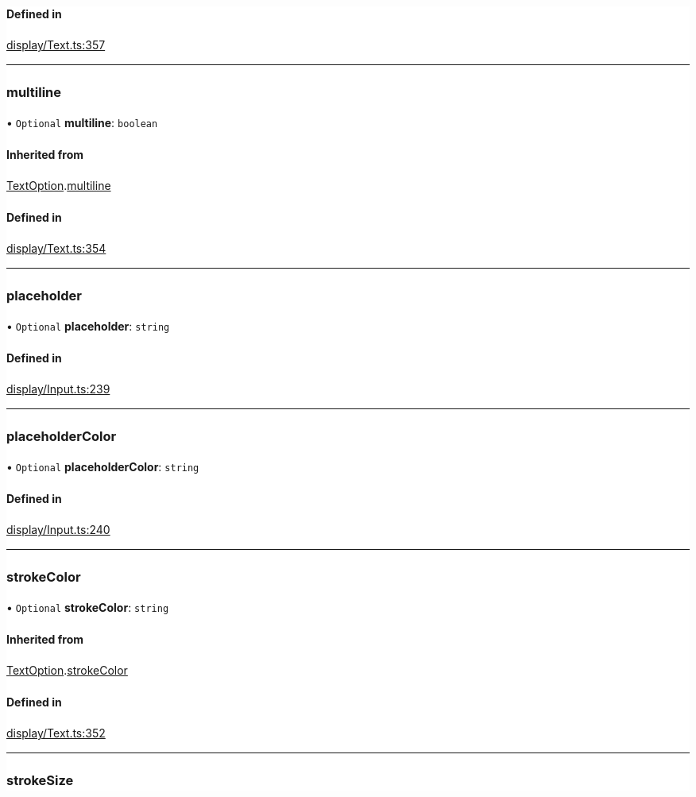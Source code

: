 #### Defined in

[display/Text.ts:357](https://github.com/Lanfei/playable.js/blob/99bdc51/src/display/Text.ts#L357)

___

### multiline

• `Optional` **multiline**: `boolean`

#### Inherited from

[TextOption](TextOption.md).[multiline](TextOption.md#multiline)

#### Defined in

[display/Text.ts:354](https://github.com/Lanfei/playable.js/blob/99bdc51/src/display/Text.ts#L354)

___

### placeholder

• `Optional` **placeholder**: `string`

#### Defined in

[display/Input.ts:239](https://github.com/Lanfei/playable.js/blob/99bdc51/src/display/Input.ts#L239)

___

### placeholderColor

• `Optional` **placeholderColor**: `string`

#### Defined in

[display/Input.ts:240](https://github.com/Lanfei/playable.js/blob/99bdc51/src/display/Input.ts#L240)

___

### strokeColor

• `Optional` **strokeColor**: `string`

#### Inherited from

[TextOption](TextOption.md).[strokeColor](TextOption.md#strokecolor)

#### Defined in

[display/Text.ts:352](https://github.com/Lanfei/playable.js/blob/99bdc51/src/display/Text.ts#L352)

___

### strokeSize
